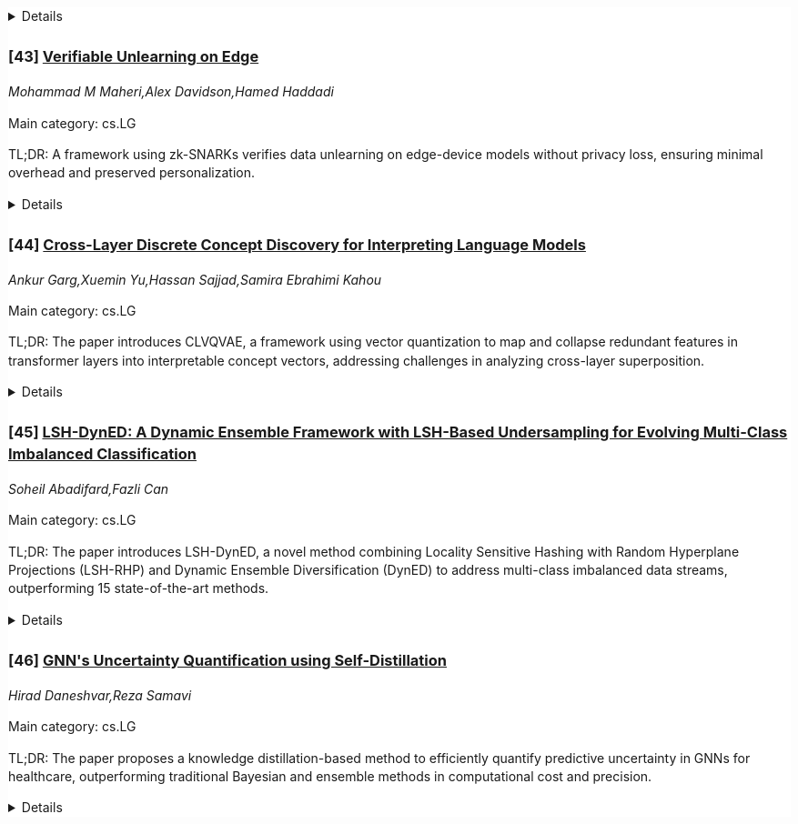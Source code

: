 
<details><summary>Details</summary></details>


### [43] [Verifiable Unlearning on Edge](https://arxiv.org/abs/2506.20037)
*Mohammad M Maheri,Alex Davidson,Hamed Haddadi*

Main category: cs.LG

TL;DR: A framework using zk-SNARKs verifies data unlearning on edge-device models without privacy loss, ensuring minimal overhead and preserved personalization.


<details><summary>Details</summary></details>


### [44] [Cross-Layer Discrete Concept Discovery for Interpreting Language Models](https://arxiv.org/abs/2506.20040)
*Ankur Garg,Xuemin Yu,Hassan Sajjad,Samira Ebrahimi Kahou*

Main category: cs.LG

TL;DR: The paper introduces CLVQVAE, a framework using vector quantization to map and collapse redundant features in transformer layers into interpretable concept vectors, addressing challenges in analyzing cross-layer superposition.


<details><summary>Details</summary></details>


### [45] [LSH-DynED: A Dynamic Ensemble Framework with LSH-Based Undersampling for Evolving Multi-Class Imbalanced Classification](https://arxiv.org/abs/2506.20041)
*Soheil Abadifard,Fazli Can*

Main category: cs.LG

TL;DR: The paper introduces LSH-DynED, a novel method combining Locality Sensitive Hashing with Random Hyperplane Projections (LSH-RHP) and Dynamic Ensemble Diversification (DynED) to address multi-class imbalanced data streams, outperforming 15 state-of-the-art methods.


<details><summary>Details</summary></details>


### [46] [GNN's Uncertainty Quantification using Self-Distillation](https://arxiv.org/abs/2506.20046)
*Hirad Daneshvar,Reza Samavi*

Main category: cs.LG

TL;DR: The paper proposes a knowledge distillation-based method to efficiently quantify predictive uncertainty in GNNs for healthcare, outperforming traditional Bayesian and ensemble methods in computational cost and precision.


<details><summary>Details</summary></details>

